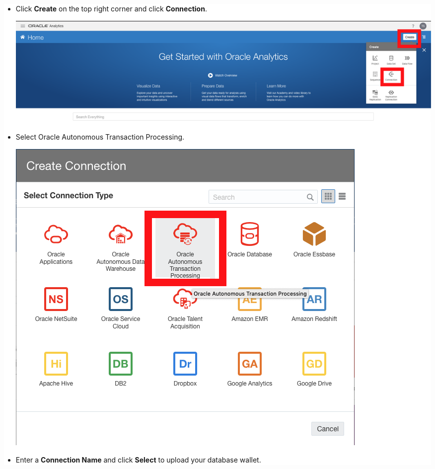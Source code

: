 - Click **Create** on the top right corner and click **Connection**.

    ![This image shows the result of performing the above step.](./images/createconn.png " ")

- Select Oracle Autonomous Transaction Processing.

    ![This image shows the result of performing the above step.](./images/createconn1.png " ")

- Enter a **Connection Name** and click **Select** to upload your database wallet.
